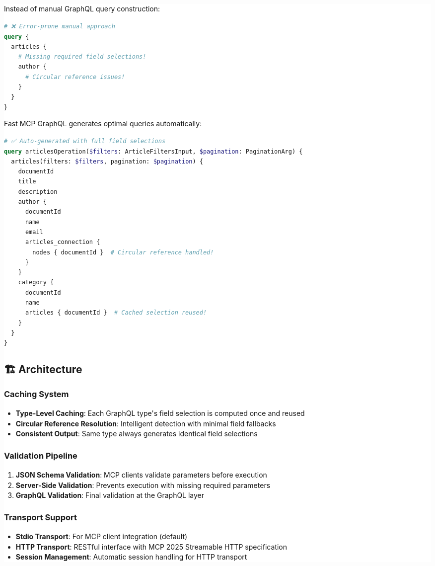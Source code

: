 Instead of manual GraphQL query construction:
```graphql
# ❌ Error-prone manual approach
query {
  articles {
    # Missing required field selections!
    author {
      # Circular reference issues!
    }
  }
}
```

Fast MCP GraphQL generates optimal queries automatically:
```graphql
# ✅ Auto-generated with full field selections
query articlesOperation($filters: ArticleFiltersInput, $pagination: PaginationArg) {
  articles(filters: $filters, pagination: $pagination) {
    documentId
    title
    description
    author {
      documentId
      name
      email
      articles_connection {
        nodes { documentId }  # Circular reference handled!
      }
    }
    category {
      documentId
      name
      articles { documentId }  # Cached selection reused!
    }
  }
}
```

## 🏗️ Architecture

### Caching System
- **Type-Level Caching**: Each GraphQL type's field selection is computed once and reused
- **Circular Reference Resolution**: Intelligent detection with minimal field fallbacks
- **Consistent Output**: Same type always generates identical field selections

### Validation Pipeline
1. **JSON Schema Validation**: MCP clients validate parameters before execution
2. **Server-Side Validation**: Prevents execution with missing required parameters
3. **GraphQL Validation**: Final validation at the GraphQL layer

### Transport Support
- **Stdio Transport**: For MCP client integration (default)
- **HTTP Transport**: RESTful interface with MCP 2025 Streamable HTTP specification
- **Session Management**: Automatic session handling for HTTP transport
